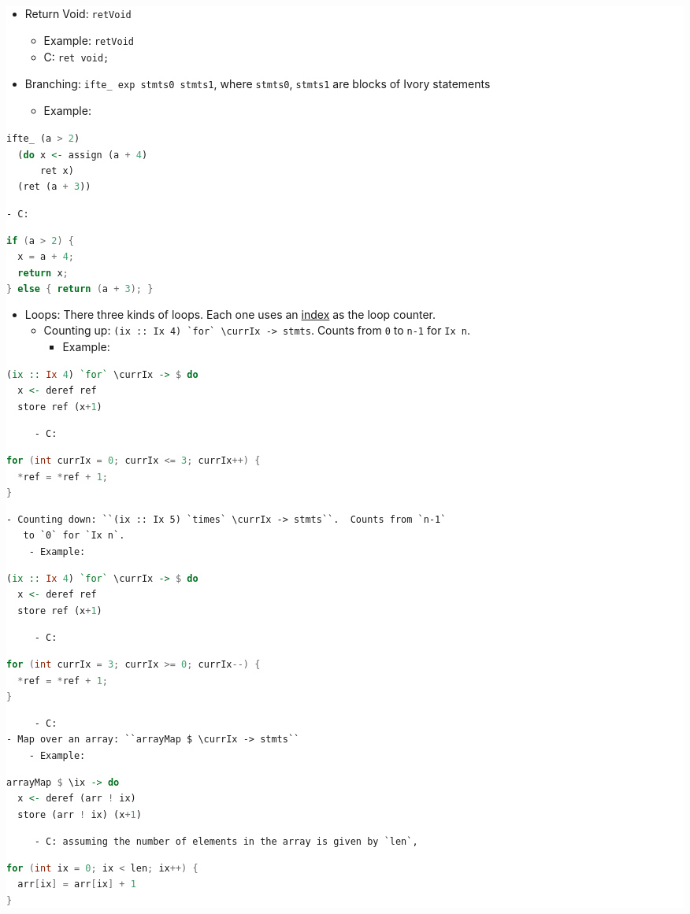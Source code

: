 - Return Void: `retVoid`
    - Example: `retVoid`
    - C: `ret void;`

- Branching: `ifte_ exp stmts0 stmts1`, where `stmts0`, `stmts1` are blocks of
  Ivory statements
    - Example:
```haskell
ifte_ (a > 2)
  (do x <- assign (a + 4)
      ret x)
  (ret (a + 3))
```
    - C:
```c
if (a > 2) {
  x = a + 4;
  return x;
} else { return (a + 3); }
```

- Loops: There three kinds of loops.  Each one uses an [index][ix] as the loop
  counter.
    - Counting up: ``(ix :: Ix 4) `for` \currIx -> stmts``.  Counts from `0` to
      `n-1` for `Ix n`.
        - Example:
```haskell
(ix :: Ix 4) `for` \currIx -> $ do
  x <- deref ref
  store ref (x+1)
```
         - C:
```c
for (int currIx = 0; currIx <= 3; currIx++) {
  *ref = *ref + 1;
}
```
    - Counting down: ``(ix :: Ix 5) `times` \currIx -> stmts``.  Counts from `n-1`
       to `0` for `Ix n`.
        - Example:
```haskell
(ix :: Ix 4) `for` \currIx -> $ do
  x <- deref ref
  store ref (x+1)
```
         - C:
```c
for (int currIx = 3; currIx >= 0; currIx--) {
  *ref = *ref + 1;
}
```
         - C:
    - Map over an array: ``arrayMap $ \currIx -> stmts``
        - Example:
```haskell
arrayMap $ \ix -> do
  x <- deref (arr ! ix)
  store (arr ! ix) (x+1)
```
         - C: assuming the number of elements in the array is given by `len`,
```c
for (int ix = 0; ix < len; ix++) {
  arr[ix] = arr[ix] + 1
}
```


[exp]: /languages/ivory-cheatsheet.html#expressions
[init]: /languages/ivory-cheatsheet.html#initializers
[ix]: /languages/ivory-cheatsheet.html#index-types
[ref]: /languages/ivory-cheatsheet.html#pointer-types
[fn]: /languages/ivory-cheatsheet.html#function-definitions
[memtypes]: /languages/ivory-cheatsheet.html#memory-area-types
[structs]: /languages/ivory-cheatsheet.html#stuct-definitions
[moduledefs]: /languages/ivory-cheatsheet.html#modules